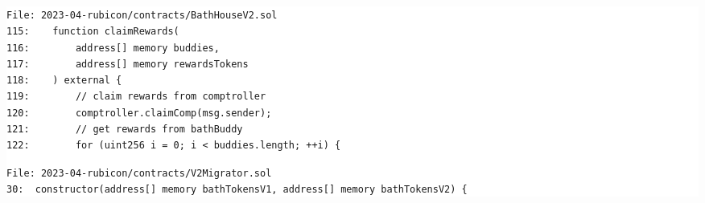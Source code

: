 ```solidity 
File: 2023-04-rubicon/contracts/BathHouseV2.sol
115:    function claimRewards(
116:        address[] memory buddies,
117:        address[] memory rewardsTokens
118:    ) external {
119:        // claim rewards from comptroller
120:        comptroller.claimComp(msg.sender);
121:        // get rewards from bathBuddy
122:        for (uint256 i = 0; i < buddies.length; ++i) {

```

```solidity 
File: 2023-04-rubicon/contracts/V2Migrator.sol
30:  constructor(address[] memory bathTokensV1, address[] memory bathTokensV2) {

```
